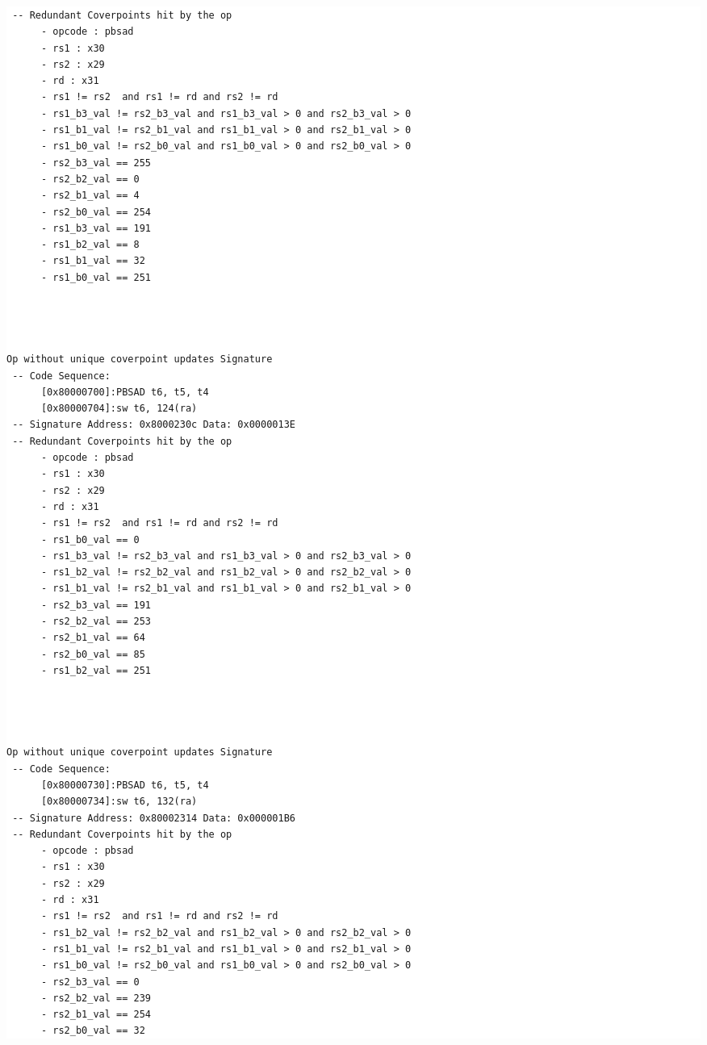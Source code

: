 ```
 -- Redundant Coverpoints hit by the op
      - opcode : pbsad
      - rs1 : x30
      - rs2 : x29
      - rd : x31
      - rs1 != rs2  and rs1 != rd and rs2 != rd
      - rs1_b3_val != rs2_b3_val and rs1_b3_val > 0 and rs2_b3_val > 0
      - rs1_b1_val != rs2_b1_val and rs1_b1_val > 0 and rs2_b1_val > 0
      - rs1_b0_val != rs2_b0_val and rs1_b0_val > 0 and rs2_b0_val > 0
      - rs2_b3_val == 255
      - rs2_b2_val == 0
      - rs2_b1_val == 4
      - rs2_b0_val == 254
      - rs1_b3_val == 191
      - rs1_b2_val == 8
      - rs1_b1_val == 32
      - rs1_b0_val == 251




Op without unique coverpoint updates Signature
 -- Code Sequence:
      [0x80000700]:PBSAD t6, t5, t4
      [0x80000704]:sw t6, 124(ra)
 -- Signature Address: 0x8000230c Data: 0x0000013E
 -- Redundant Coverpoints hit by the op
      - opcode : pbsad
      - rs1 : x30
      - rs2 : x29
      - rd : x31
      - rs1 != rs2  and rs1 != rd and rs2 != rd
      - rs1_b0_val == 0
      - rs1_b3_val != rs2_b3_val and rs1_b3_val > 0 and rs2_b3_val > 0
      - rs1_b2_val != rs2_b2_val and rs1_b2_val > 0 and rs2_b2_val > 0
      - rs1_b1_val != rs2_b1_val and rs1_b1_val > 0 and rs2_b1_val > 0
      - rs2_b3_val == 191
      - rs2_b2_val == 253
      - rs2_b1_val == 64
      - rs2_b0_val == 85
      - rs1_b2_val == 251




Op without unique coverpoint updates Signature
 -- Code Sequence:
      [0x80000730]:PBSAD t6, t5, t4
      [0x80000734]:sw t6, 132(ra)
 -- Signature Address: 0x80002314 Data: 0x000001B6
 -- Redundant Coverpoints hit by the op
      - opcode : pbsad
      - rs1 : x30
      - rs2 : x29
      - rd : x31
      - rs1 != rs2  and rs1 != rd and rs2 != rd
      - rs1_b2_val != rs2_b2_val and rs1_b2_val > 0 and rs2_b2_val > 0
      - rs1_b1_val != rs2_b1_val and rs1_b1_val > 0 and rs2_b1_val > 0
      - rs1_b0_val != rs2_b0_val and rs1_b0_val > 0 and rs2_b0_val > 0
      - rs2_b3_val == 0
      - rs2_b2_val == 239
      - rs2_b1_val == 254
      - rs2_b0_val == 32
```